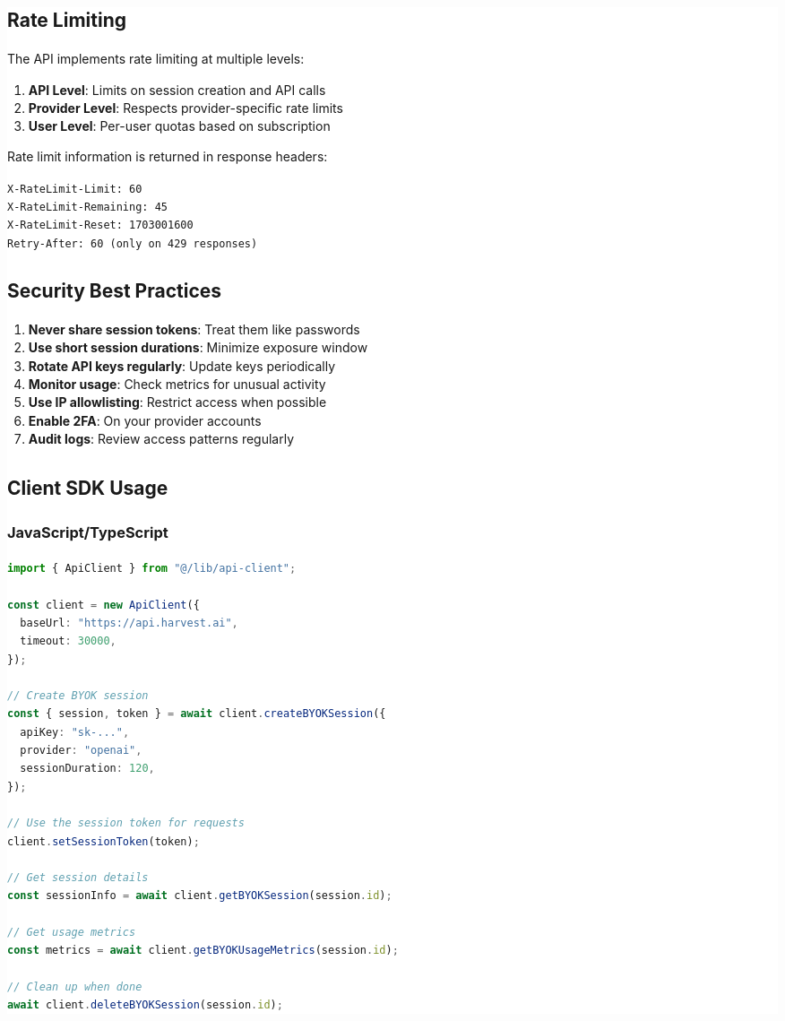 ## Rate Limiting

The API implements rate limiting at multiple levels:

1. **API Level**: Limits on session creation and API calls
2. **Provider Level**: Respects provider-specific rate limits
3. **User Level**: Per-user quotas based on subscription

Rate limit information is returned in response headers:

```
X-RateLimit-Limit: 60
X-RateLimit-Remaining: 45
X-RateLimit-Reset: 1703001600
Retry-After: 60 (only on 429 responses)
```

## Security Best Practices

1. **Never share session tokens**: Treat them like passwords
2. **Use short session durations**: Minimize exposure window
3. **Rotate API keys regularly**: Update keys periodically
4. **Monitor usage**: Check metrics for unusual activity
5. **Use IP allowlisting**: Restrict access when possible
6. **Enable 2FA**: On your provider accounts
7. **Audit logs**: Review access patterns regularly

## Client SDK Usage

### JavaScript/TypeScript

```typescript
import { ApiClient } from "@/lib/api-client";

const client = new ApiClient({
  baseUrl: "https://api.harvest.ai",
  timeout: 30000,
});

// Create BYOK session
const { session, token } = await client.createBYOKSession({
  apiKey: "sk-...",
  provider: "openai",
  sessionDuration: 120,
});

// Use the session token for requests
client.setSessionToken(token);

// Get session details
const sessionInfo = await client.getBYOKSession(session.id);

// Get usage metrics
const metrics = await client.getBYOKUsageMetrics(session.id);

// Clean up when done
await client.deleteBYOKSession(session.id);
```
